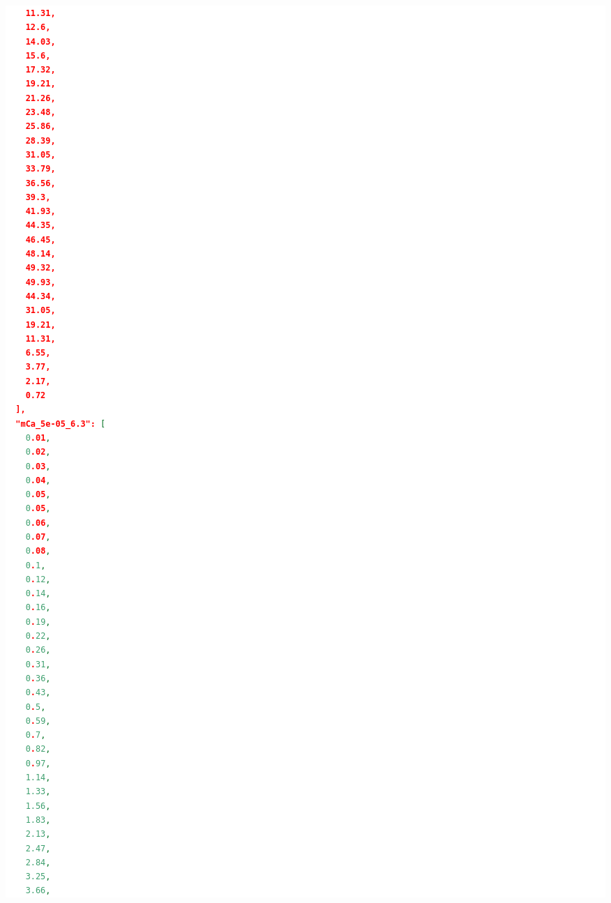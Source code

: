 ```json
    11.31,
    12.6,
    14.03,
    15.6,
    17.32,
    19.21,
    21.26,
    23.48,
    25.86,
    28.39,
    31.05,
    33.79,
    36.56,
    39.3,
    41.93,
    44.35,
    46.45,
    48.14,
    49.32,
    49.93,
    44.34,
    31.05,
    19.21,
    11.31,
    6.55,
    3.77,
    2.17,
    0.72
  ],
  "mCa_5e-05_6.3": [
    0.01,
    0.02,
    0.03,
    0.04,
    0.05,
    0.05,
    0.06,
    0.07,
    0.08,
    0.1,
    0.12,
    0.14,
    0.16,
    0.19,
    0.22,
    0.26,
    0.31,
    0.36,
    0.43,
    0.5,
    0.59,
    0.7,
    0.82,
    0.97,
    1.14,
    1.33,
    1.56,
    1.83,
    2.13,
    2.47,
    2.84,
    3.25,
    3.66,
```